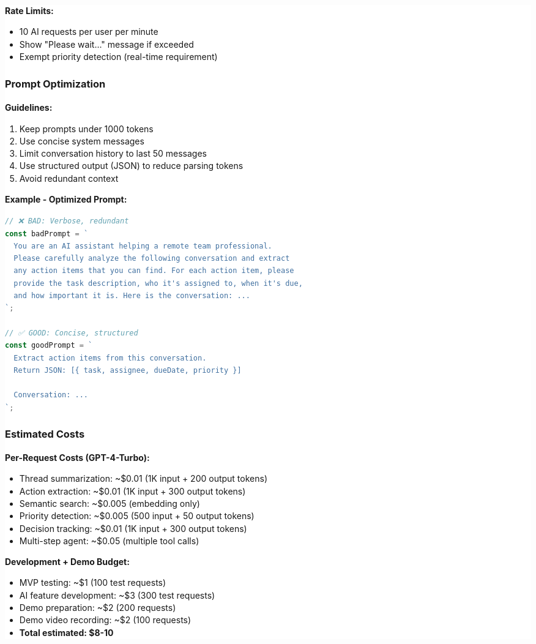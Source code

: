 **Rate Limits:**

- 10 AI requests per user per minute
- Show "Please wait..." message if exceeded
- Exempt priority detection (real-time requirement)

### Prompt Optimization

**Guidelines:**

1. Keep prompts under 1000 tokens
2. Use concise system messages
3. Limit conversation history to last 50 messages
4. Use structured output (JSON) to reduce parsing tokens
5. Avoid redundant context

**Example - Optimized Prompt:**

```typescript
// ❌ BAD: Verbose, redundant
const badPrompt = `
  You are an AI assistant helping a remote team professional.
  Please carefully analyze the following conversation and extract
  any action items that you can find. For each action item, please
  provide the task description, who it's assigned to, when it's due,
  and how important it is. Here is the conversation: ...
`;

// ✅ GOOD: Concise, structured
const goodPrompt = `
  Extract action items from this conversation.
  Return JSON: [{ task, assignee, dueDate, priority }]
  
  Conversation: ...
`;
```

### Estimated Costs

**Per-Request Costs (GPT-4-Turbo):**

- Thread summarization: ~$0.01 (1K input + 200 output tokens)
- Action extraction: ~$0.01 (1K input + 300 output tokens)
- Semantic search: ~$0.005 (embedding only)
- Priority detection: ~$0.005 (500 input + 50 output tokens)
- Decision tracking: ~$0.01 (1K input + 300 output tokens)
- Multi-step agent: ~$0.05 (multiple tool calls)

**Development + Demo Budget:**

- MVP testing: ~$1 (100 test requests)
- AI feature development: ~$3 (300 test requests)
- Demo preparation: ~$2 (200 requests)
- Demo video recording: ~$2 (100 requests)
- **Total estimated: $8-10**
